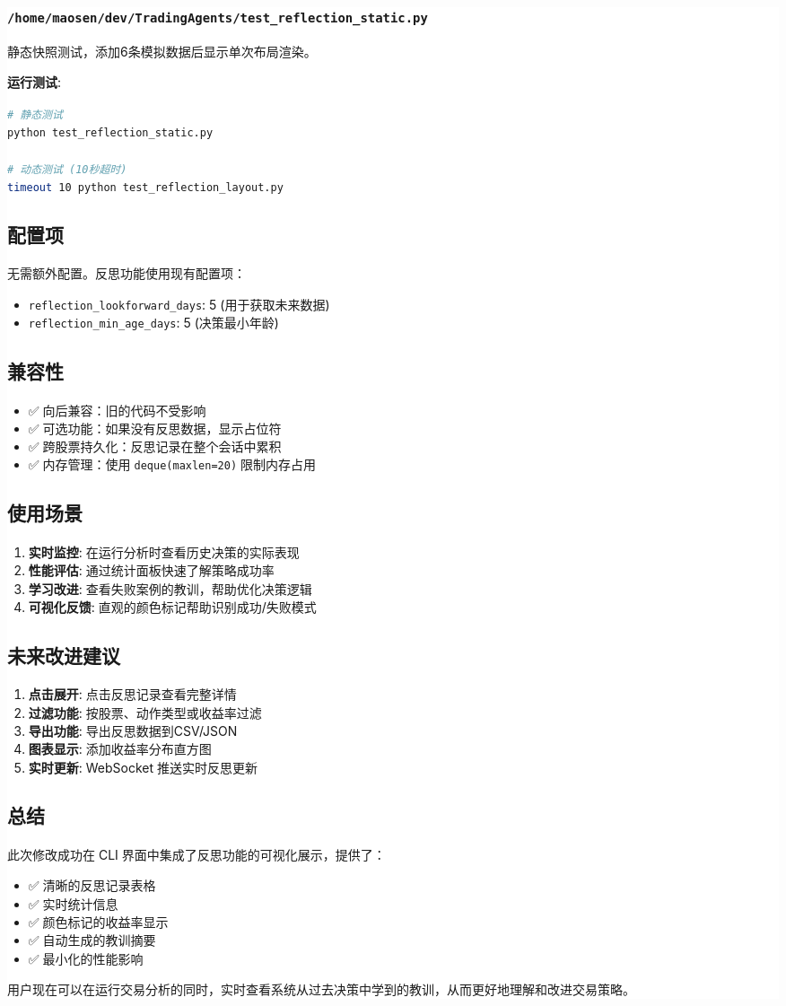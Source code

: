 ### `/home/maosen/dev/TradingAgents/test_reflection_static.py`
静态快照测试，添加6条模拟数据后显示单次布局渲染。

**运行测试**:
```bash
# 静态测试
python test_reflection_static.py

# 动态测试 (10秒超时)
timeout 10 python test_reflection_layout.py
```

## 配置项

无需额外配置。反思功能使用现有配置项：
- `reflection_lookforward_days`: 5 (用于获取未来数据)
- `reflection_min_age_days`: 5 (决策最小年龄)

## 兼容性

- ✅ 向后兼容：旧的代码不受影响
- ✅ 可选功能：如果没有反思数据，显示占位符
- ✅ 跨股票持久化：反思记录在整个会话中累积
- ✅ 内存管理：使用 `deque(maxlen=20)` 限制内存占用

## 使用场景

1. **实时监控**: 在运行分析时查看历史决策的实际表现
2. **性能评估**: 通过统计面板快速了解策略成功率
3. **学习改进**: 查看失败案例的教训，帮助优化决策逻辑
4. **可视化反馈**: 直观的颜色标记帮助识别成功/失败模式

## 未来改进建议

1. **点击展开**: 点击反思记录查看完整详情
2. **过滤功能**: 按股票、动作类型或收益率过滤
3. **导出功能**: 导出反思数据到CSV/JSON
4. **图表显示**: 添加收益率分布直方图
5. **实时更新**: WebSocket 推送实时反思更新

## 总结

此次修改成功在 CLI 界面中集成了反思功能的可视化展示，提供了：
- ✅ 清晰的反思记录表格
- ✅ 实时统计信息
- ✅ 颜色标记的收益率显示
- ✅ 自动生成的教训摘要
- ✅ 最小化的性能影响

用户现在可以在运行交易分析的同时，实时查看系统从过去决策中学到的教训，从而更好地理解和改进交易策略。
